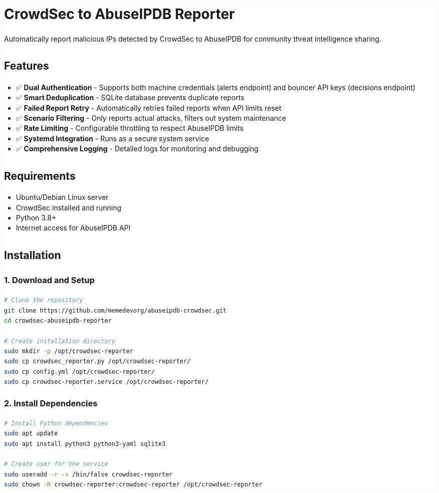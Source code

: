 # CrowdSec to AbuseIPDB Reporter

Automatically report malicious IPs detected by CrowdSec to AbuseIPDB for community threat intelligence sharing.

## Features

- ✅ **Dual Authentication** - Supports both machine credentials (alerts endpoint) and bouncer API keys (decisions endpoint)
- ✅ **Smart Deduplication** - SQLite database prevents duplicate reports
- ✅ **Failed Report Retry** - Automatically retries failed reports when API limits reset
- ✅ **Scenario Filtering** - Only reports actual attacks, filters out system maintenance
- ✅ **Rate Limiting** - Configurable throttling to respect AbuseIPDB limits
- ✅ **Systemd Integration** - Runs as a secure system service
- ✅ **Comprehensive Logging** - Detailed logs for monitoring and debugging

## Requirements

- Ubuntu/Debian Linux server
- CrowdSec installed and running
- Python 3.8+
- Internet access for AbuseIPDB API

## Installation

### 1. Download and Setup

```bash
# Clone the repository
git clone https://github.com/memedevorg/abuseipdb-crowdsec.git
cd crowdsec-abuseipdb-reporter

# Create installation directory
sudo mkdir -p /opt/crowdsec-reporter
sudo cp crowdsec_reporter.py /opt/crowdsec-reporter/
sudo cp config.yml /opt/crowdsec-reporter/
sudo cp crowdsec-reporter.service /opt/crowdsec-reporter/
```

### 2. Install Dependencies

```bash
# Install Python dependencies
sudo apt update
sudo apt install python3 python3-yaml sqlite3

# Create user for the service
sudo useradd -r -s /bin/false crowdsec-reporter
sudo chown -R crowdsec-reporter:crowdsec-reporter /opt/crowdsec-reporter
```
